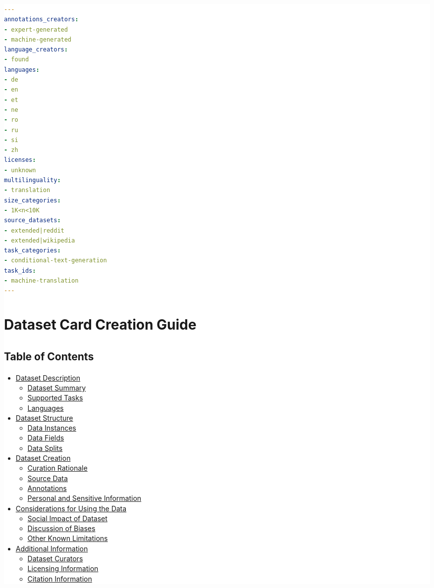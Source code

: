 ```yaml
---
annotations_creators:
- expert-generated
- machine-generated
language_creators:
- found
languages:
- de
- en
- et
- ne
- ro
- ru
- si
- zh
licenses:
- unknown
multilinguality:
- translation
size_categories:
- 1K<n<10K
source_datasets:
- extended|reddit
- extended|wikipedia
task_categories:
- conditional-text-generation
task_ids:
- machine-translation
---
```


# Dataset Card Creation Guide

## Table of Contents
- [Dataset Description](#dataset-description)
  - [Dataset Summary](#dataset-summary)
  - [Supported Tasks](#supported-tasks-and-leaderboards)
  - [Languages](#languages)
- [Dataset Structure](#dataset-structure)
  - [Data Instances](#data-instances)
  - [Data Fields](#data-instances)
  - [Data Splits](#data-instances)
- [Dataset Creation](#dataset-creation)
  - [Curation Rationale](#curation-rationale)
  - [Source Data](#source-data)
  - [Annotations](#annotations)
  - [Personal and Sensitive Information](#personal-and-sensitive-information)
- [Considerations for Using the Data](#considerations-for-using-the-data)
  - [Social Impact of Dataset](#social-impact-of-dataset)
  - [Discussion of Biases](#discussion-of-biases)
  - [Other Known Limitations](#other-known-limitations)
- [Additional Information](#additional-information)
  - [Dataset Curators](#dataset-curators)
  - [Licensing Information](#licensing-information)
  - [Citation Information](#citation-information)
